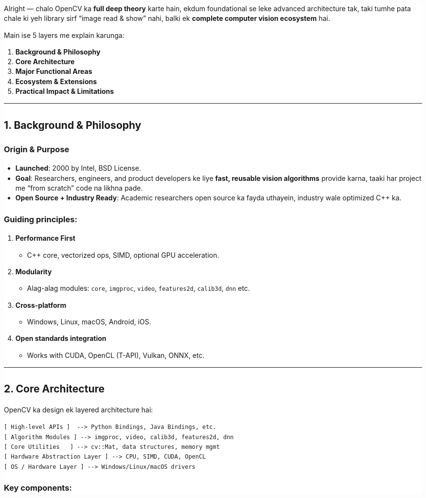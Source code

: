 Alright — chalo OpenCV ka **full deep theory** karte hain, ekdum foundational se leke advanced architecture tak, taki tumhe pata chale ki yeh library sirf “image read & show” nahi, balki ek **complete computer vision ecosystem** hai.

Main ise 5 layers me explain karunga:

1. **Background & Philosophy**
2. **Core Architecture**
3. **Major Functional Areas**
4. **Ecosystem & Extensions**
5. **Practical Impact & Limitations**

---

## **1. Background & Philosophy**

### Origin & Purpose

* **Launched**: 2000 by Intel, BSD License.
* **Goal**: Researchers, engineers, and product developers ke liye **fast, reusable vision algorithms** provide karna, taaki har project me “from scratch” code na likhna pade.
* **Open Source + Industry Ready**: Academic researchers open source ka fayda uthayein, industry wale optimized C++ ka.

### Guiding principles:

1. **Performance First**

   * C++ core, vectorized ops, SIMD, optional GPU acceleration.
2. **Modularity**

   * Alag-alag modules: `core`, `imgproc`, `video`, `features2d`, `calib3d`, `dnn` etc.
3. **Cross-platform**

   * Windows, Linux, macOS, Android, iOS.
4. **Open standards integration**

   * Works with CUDA, OpenCL (T-API), Vulkan, ONNX, etc.

---

## **2. Core Architecture**

OpenCV ka design ek layered architecture hai:

```
[ High-level APIs ]  --> Python Bindings, Java Bindings, etc.
[ Algorithm Modules ] --> imgproc, video, calib3d, features2d, dnn
[ Core Utilities   ] --> cv::Mat, data structures, memory mgmt
[ Hardware Abstraction Layer ] --> CPU, SIMD, CUDA, OpenCL
[ OS / Hardware Layer ] --> Windows/Linux/macOS drivers
```

### Key components:
